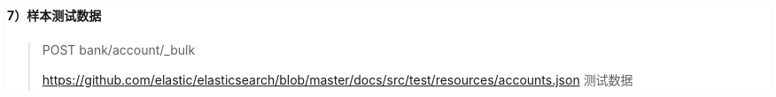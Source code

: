 

#### 7）样本测试数据

> POST bank/account/_bulk
>
> https://github.com/elastic/elasticsearch/blob/master/docs/src/test/resources/accounts.json 测试数据





















